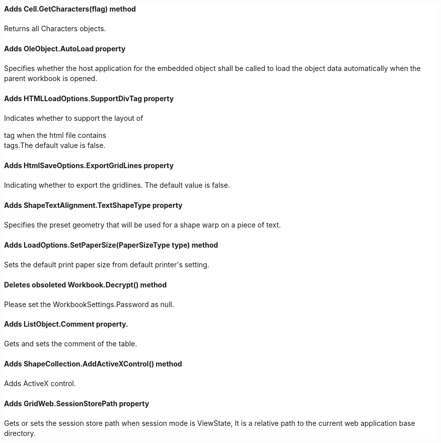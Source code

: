 #### **Adds Cell.GetCharacters(flag) method**
Returns all Characters objects.
#### **Adds OleObject.AutoLoad property**
Specifies whether the host application for the embedded object shall be called to load the object data automatically when the parent workbook is opened.
#### **Adds HTMLLoadOptions.SupportDivTag property**
Indicates whether to support the layout of <div> tag when the html file contains <div> tags.The default value is false.
#### **Adds HtmlSaveOptions.ExportGridLines property**
Indicating whether to export the gridlines. The default value is false.
#### **Adds ShapeTextAlignment.TextShapeType property**
Specifies the preset geometry that will be used for a shape warp on a piece of text.
#### **Adds LoadOptions.SetPaperSize(PaperSizeType type) method**
Sets the default print paper size from default printer's setting.
#### **Deletes obsoleted Workbook.Decrypt() method**
Please set the WorkbookSettings.Password as null.
#### **Adds ListObject.Comment property.**
Gets and sets the comment of the table.
#### **Adds ShapeCollection.AddActiveXControl() method**
Adds ActiveX control.
#### **Adds GridWeb.SessionStorePath property**
Gets or sets the session store path when session mode is ViewState, It is a relative path to the current web application base directory.

